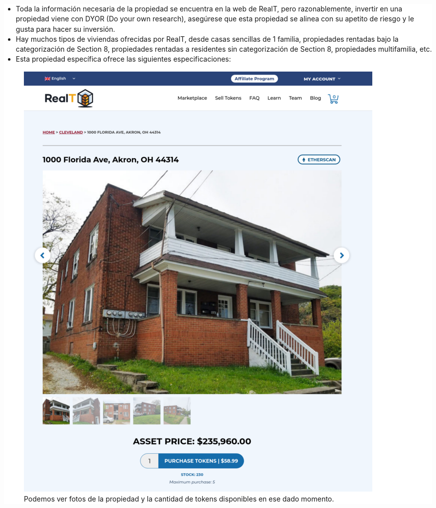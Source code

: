 - Toda la información necesaria de la propiedad se encuentra en la web de RealT, pero razonablemente, invertir en una propiedad viene con DYOR (Do your own research), asegúrese que esta propiedad se alinea con su apetito de riesgo y le gusta para hacer su inversión.
- Hay muchos tipos de viviendas ofrecidas por RealT, desde casas sencillas de 1 familia, propiedades rentadas bajo la categorización de Section 8, propiedades rentadas a residentes sin categorización de Section 8, propiedades multifamilia, etc.
- Esta propiedad específica ofrece las siguientes especificaciones:

<figure>
    <img src="./assets/18.png">
    <figcaption>Podemos ver fotos de la propiedad y la cantidad de tokens disponibles en ese dado momento.</figcaption>
</figure>
